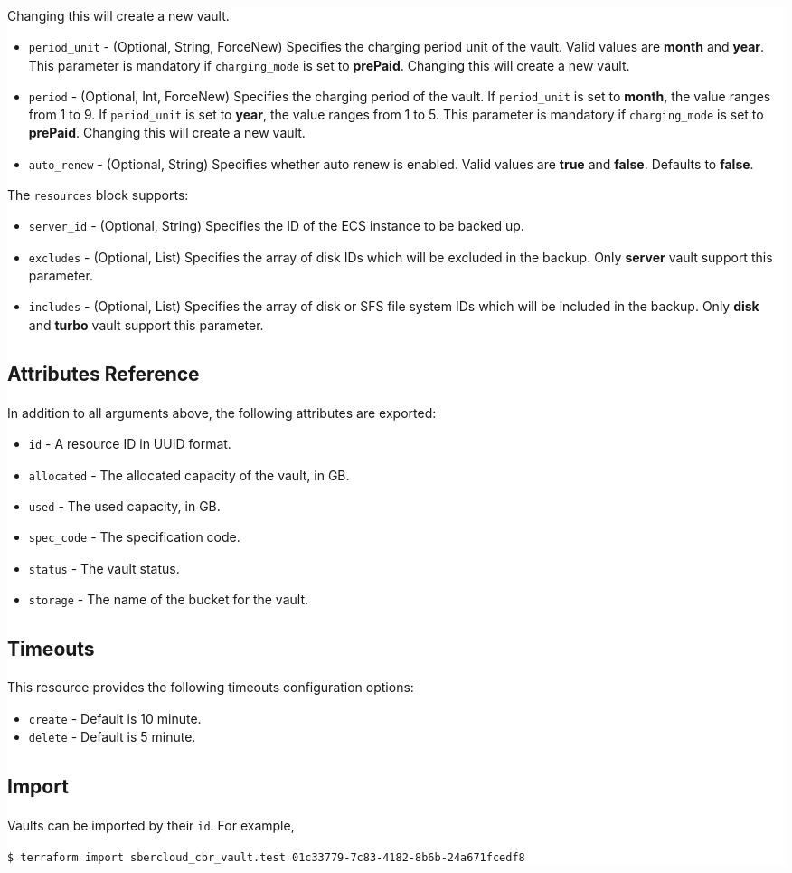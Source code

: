   Changing this will create a new vault.

* `period_unit` - (Optional, String, ForceNew) Specifies the charging period unit of the vault.
  Valid values are **month** and **year**. This parameter is mandatory if `charging_mode` is set to **prePaid**.
  Changing this will create a new vault.

* `period` - (Optional, Int, ForceNew) Specifies the charging period of the vault.
  If `period_unit` is set to **month**, the value ranges from 1 to 9.
  If `period_unit` is set to **year**, the value ranges from 1 to 5.
  This parameter is mandatory if `charging_mode` is set to **prePaid**.
  Changing this will create a new vault.

* `auto_renew` - (Optional, String) Specifies whether auto renew is enabled.
  Valid values are **true** and **false**. Defaults to **false**.

<a name="cbr_vault_resources"></a>
The `resources` block supports:

* `server_id` - (Optional, String) Specifies the ID of the ECS instance to be backed up.

* `excludes` - (Optional, List) Specifies the array of disk IDs which will be excluded in the backup.
  Only **server** vault support this parameter.

* `includes` - (Optional, List) Specifies the array of disk or SFS file system IDs which will be included in the backup.
  Only **disk** and **turbo** vault support this parameter.

## Attributes Reference

In addition to all arguments above, the following attributes are exported:

* `id` - A resource ID in UUID format.

* `allocated` - The allocated capacity of the vault, in GB.

* `used` - The used capacity, in GB.

* `spec_code` - The specification code.

* `status` - The vault status.

* `storage` - The name of the bucket for the vault.

## Timeouts

This resource provides the following timeouts configuration options:

* `create` - Default is 10 minute.
* `delete` - Default is 5 minute.

## Import

Vaults can be imported by their `id`. For example,

```
$ terraform import sbercloud_cbr_vault.test 01c33779-7c83-4182-8b6b-24a671fcedf8
```
